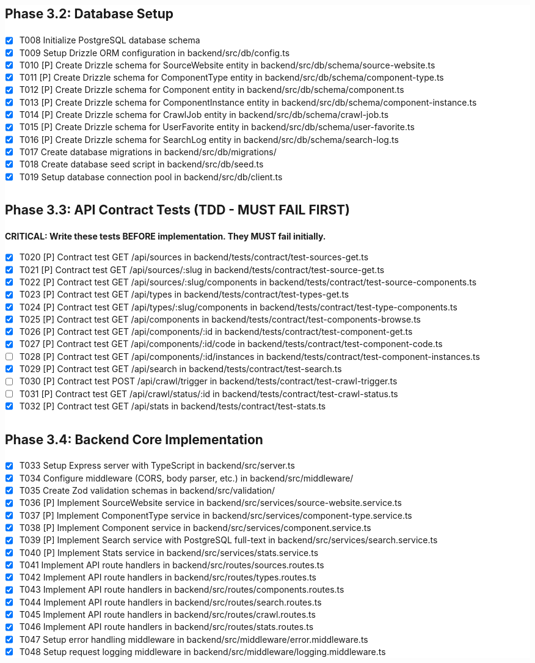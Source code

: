 ## Phase 3.2: Database Setup
- [X] T008 Initialize PostgreSQL database schema
- [X] T009 Setup Drizzle ORM configuration in backend/src/db/config.ts
- [X] T010 [P] Create Drizzle schema for SourceWebsite entity in backend/src/db/schema/source-website.ts
- [X] T011 [P] Create Drizzle schema for ComponentType entity in backend/src/db/schema/component-type.ts
- [X] T012 [P] Create Drizzle schema for Component entity in backend/src/db/schema/component.ts
- [X] T013 [P] Create Drizzle schema for ComponentInstance entity in backend/src/db/schema/component-instance.ts
- [X] T014 [P] Create Drizzle schema for CrawlJob entity in backend/src/db/schema/crawl-job.ts
- [X] T015 [P] Create Drizzle schema for UserFavorite entity in backend/src/db/schema/user-favorite.ts
- [X] T016 [P] Create Drizzle schema for SearchLog entity in backend/src/db/schema/search-log.ts
- [X] T017 Create database migrations in backend/src/db/migrations/
- [X] T018 Create database seed script in backend/src/db/seed.ts
- [X] T019 Setup database connection pool in backend/src/db/client.ts

## Phase 3.3: API Contract Tests (TDD - MUST FAIL FIRST)
**CRITICAL: Write these tests BEFORE implementation. They MUST fail initially.**
- [X] T020 [P] Contract test GET /api/sources in backend/tests/contract/test-sources-get.ts
- [X] T021 [P] Contract test GET /api/sources/:slug in backend/tests/contract/test-source-get.ts
- [X] T022 [P] Contract test GET /api/sources/:slug/components in backend/tests/contract/test-source-components.ts
- [X] T023 [P] Contract test GET /api/types in backend/tests/contract/test-types-get.ts
- [X] T024 [P] Contract test GET /api/types/:slug/components in backend/tests/contract/test-type-components.ts
- [X] T025 [P] Contract test GET /api/components in backend/tests/contract/test-components-browse.ts
- [X] T026 [P] Contract test GET /api/components/:id in backend/tests/contract/test-component-get.ts
- [X] T027 [P] Contract test GET /api/components/:id/code in backend/tests/contract/test-component-code.ts
- [ ] T028 [P] Contract test GET /api/components/:id/instances in backend/tests/contract/test-component-instances.ts
- [X] T029 [P] Contract test GET /api/search in backend/tests/contract/test-search.ts
- [ ] T030 [P] Contract test POST /api/crawl/trigger in backend/tests/contract/test-crawl-trigger.ts
- [ ] T031 [P] Contract test GET /api/crawl/status/:id in backend/tests/contract/test-crawl-status.ts
- [X] T032 [P] Contract test GET /api/stats in backend/tests/contract/test-stats.ts

## Phase 3.4: Backend Core Implementation
- [X] T033 Setup Express server with TypeScript in backend/src/server.ts
- [X] T034 Configure middleware (CORS, body parser, etc.) in backend/src/middleware/
- [X] T035 Create Zod validation schemas in backend/src/validation/
- [X] T036 [P] Implement SourceWebsite service in backend/src/services/source-website.service.ts
- [X] T037 [P] Implement ComponentType service in backend/src/services/component-type.service.ts
- [X] T038 [P] Implement Component service in backend/src/services/component.service.ts
- [X] T039 [P] Implement Search service with PostgreSQL full-text in backend/src/services/search.service.ts
- [X] T040 [P] Implement Stats service in backend/src/services/stats.service.ts
- [X] T041 Implement API route handlers in backend/src/routes/sources.routes.ts
- [X] T042 Implement API route handlers in backend/src/routes/types.routes.ts
- [X] T043 Implement API route handlers in backend/src/routes/components.routes.ts
- [X] T044 Implement API route handlers in backend/src/routes/search.routes.ts
- [X] T045 Implement API route handlers in backend/src/routes/crawl.routes.ts
- [X] T046 Implement API route handlers in backend/src/routes/stats.routes.ts
- [X] T047 Setup error handling middleware in backend/src/middleware/error.middleware.ts
- [X] T048 Setup request logging middleware in backend/src/middleware/logging.middleware.ts
